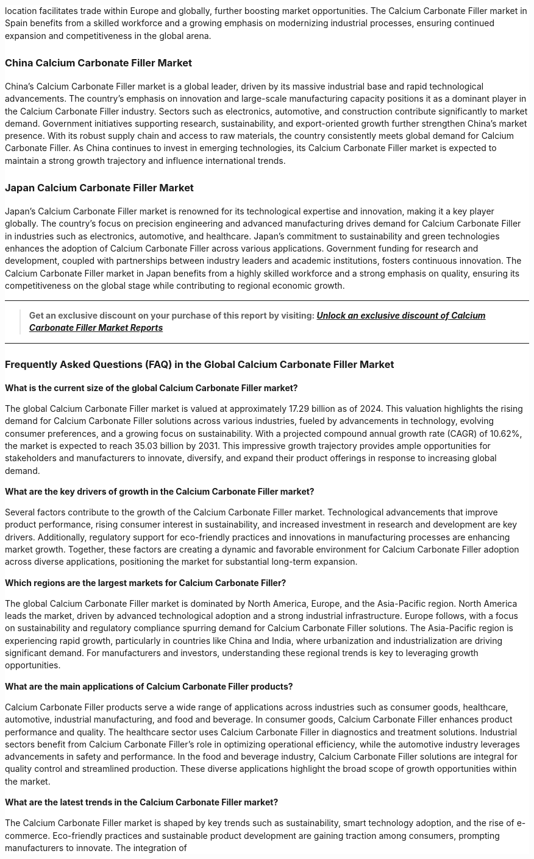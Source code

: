 location facilitates trade within Europe and globally, further boosting market opportunities. The Calcium Carbonate Filler market in Spain benefits from a skilled workforce and a growing emphasis on modernizing industrial processes, ensuring continued expansion and competitiveness in the global arena.</p><h3>China Calcium Carbonate Filler Market</h3><p>China&rsquo;s Calcium Carbonate Filler market is a global leader, driven by its massive industrial base and rapid technological advancements. The country&rsquo;s emphasis on innovation and large-scale manufacturing capacity positions it as a dominant player in the Calcium Carbonate Filler industry. Sectors such as electronics, automotive, and construction contribute significantly to market demand. Government initiatives supporting research, sustainability, and export-oriented growth further strengthen China&rsquo;s market presence. With its robust supply chain and access to raw materials, the country consistently meets global demand for Calcium Carbonate Filler. As China continues to invest in emerging technologies, its Calcium Carbonate Filler market is expected to maintain a strong growth trajectory and influence international trends.</p><h3>Japan Calcium Carbonate Filler Market</h3><p>Japan&rsquo;s Calcium Carbonate Filler market is renowned for its technological expertise and innovation, making it a key player globally. The country&rsquo;s focus on precision engineering and advanced manufacturing drives demand for Calcium Carbonate Filler in industries such as electronics, automotive, and healthcare. Japan&rsquo;s commitment to sustainability and green technologies enhances the adoption of Calcium Carbonate Filler across various applications. Government funding for research and development, coupled with partnerships between industry leaders and academic institutions, fosters continuous innovation. The Calcium Carbonate Filler market in Japan benefits from a highly skilled workforce and a strong emphasis on quality, ensuring its competitiveness on the global stage while contributing to regional economic growth.</p><hr /><blockquote><p><strong>Get an exclusive discount on your purchase of this report by visiting: <em><a href="://marketresearchpulse.com/ask-for-discount/114689?utm_source=Github&amp;utm_medium=0114">Unlock an exclusive discount of Calcium Carbonate Filler Market Reports</a></em>&nbsp;</strong></p></blockquote><hr /><h3>Frequently Asked Questions (FAQ) in the Global Calcium Carbonate Filler Market</h3><p><strong>What is the current size of the global Calcium Carbonate Filler market?</strong></p><p>The global Calcium Carbonate Filler market is valued at approximately 17.29 billion as of 2024. This valuation highlights the rising demand for Calcium Carbonate Filler solutions across various industries, fueled by advancements in technology, evolving consumer preferences, and a growing focus on sustainability. With a projected compound annual growth rate (CAGR) of 10.62%, the market is expected to reach 35.03 billion by 2031. This impressive growth trajectory provides ample opportunities for stakeholders and manufacturers to innovate, diversify, and expand their product offerings in response to increasing global demand.</p><p><strong>What are the key drivers of growth in the Calcium Carbonate Filler market?</strong></p><p>Several factors contribute to the growth of the Calcium Carbonate Filler market. Technological advancements that improve product performance, rising consumer interest in sustainability, and increased investment in research and development are key drivers. Additionally, regulatory support for eco-friendly practices and innovations in manufacturing processes are enhancing market growth. Together, these factors are creating a dynamic and favorable environment for Calcium Carbonate Filler adoption across diverse applications, positioning the market for substantial long-term expansion.</p><p><strong>Which regions are the largest markets for Calcium Carbonate Filler?</strong></p><p>The global Calcium Carbonate Filler market is dominated by North America, Europe, and the Asia-Pacific region. North America leads the market, driven by advanced technological adoption and a strong industrial infrastructure. Europe follows, with a focus on sustainability and regulatory compliance spurring demand for Calcium Carbonate Filler solutions. The Asia-Pacific region is experiencing rapid growth, particularly in countries like China and India, where urbanization and industrialization are driving significant demand. For manufacturers and investors, understanding these regional trends is key to leveraging growth opportunities.</p><p><strong>What are the main applications of Calcium Carbonate Filler products?</strong></p><p>Calcium Carbonate Filler products serve a wide range of applications across industries such as consumer goods, healthcare, automotive, industrial manufacturing, and food and beverage. In consumer goods, Calcium Carbonate Filler enhances product performance and quality. The healthcare sector uses Calcium Carbonate Filler in diagnostics and treatment solutions. Industrial sectors benefit from Calcium Carbonate Filler&rsquo;s role in optimizing operational efficiency, while the automotive industry leverages advancements in safety and performance. In the food and beverage industry, Calcium Carbonate Filler solutions are integral for quality control and streamlined production. These diverse applications highlight the broad scope of growth opportunities within the market.</p><p><strong>What are the latest trends in the Calcium Carbonate Filler market?</strong></p><p>The Calcium Carbonate Filler market is shaped by key trends such as sustainability, smart technology adoption, and the rise of e-commerce. Eco-friendly practices and sustainable product development are gaining traction among consumers, prompting manufacturers to innovate. The integration of